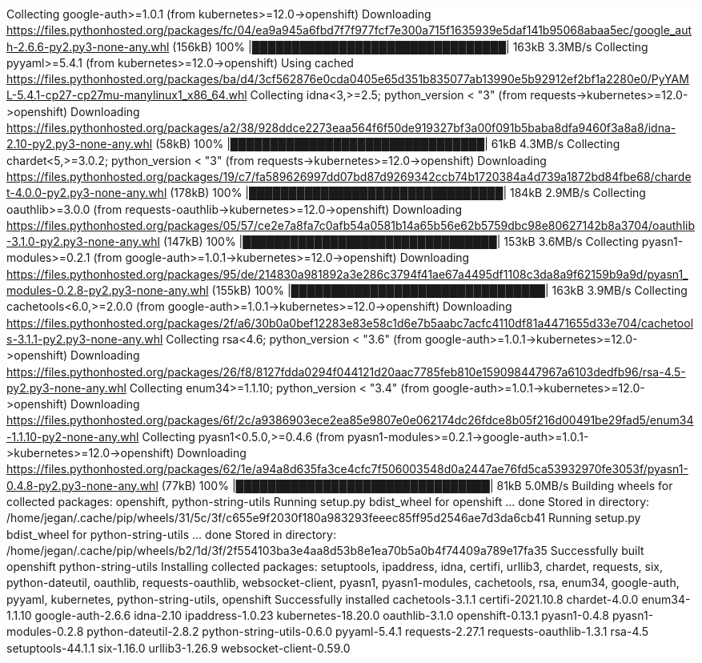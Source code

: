 Collecting google-auth>=1.0.1 (from kubernetes>=12.0->openshift)
  Downloading https://files.pythonhosted.org/packages/fc/04/ea9a945a6fbd7f7f977fcf7e300a715f1635939e5daf141b95068abaa5ec/google_auth-2.6.6-py2.py3-none-any.whl (156kB)
    100% |████████████████████████████████| 163kB 3.3MB/s 
Collecting pyyaml>=5.4.1 (from kubernetes>=12.0->openshift)
  Using cached https://files.pythonhosted.org/packages/ba/d4/3cf562876e0cda0405e65d351b835077ab13990e5b92912ef2bf1a2280e0/PyYAML-5.4.1-cp27-cp27mu-manylinux1_x86_64.whl
Collecting idna<3,>=2.5; python_version < "3" (from requests->kubernetes>=12.0->openshift)
  Downloading https://files.pythonhosted.org/packages/a2/38/928ddce2273eaa564f6f50de919327bf3a00f091b5baba8dfa9460f3a8a8/idna-2.10-py2.py3-none-any.whl (58kB)
    100% |████████████████████████████████| 61kB 4.3MB/s 
Collecting chardet<5,>=3.0.2; python_version < "3" (from requests->kubernetes>=12.0->openshift)
  Downloading https://files.pythonhosted.org/packages/19/c7/fa589626997dd07bd87d9269342ccb74b1720384a4d739a1872bd84fbe68/chardet-4.0.0-py2.py3-none-any.whl (178kB)
    100% |████████████████████████████████| 184kB 2.9MB/s 
Collecting oauthlib>=3.0.0 (from requests-oauthlib->kubernetes>=12.0->openshift)
  Downloading https://files.pythonhosted.org/packages/05/57/ce2e7a8fa7c0afb54a0581b14a65b56e62b5759dbc98e80627142b8a3704/oauthlib-3.1.0-py2.py3-none-any.whl (147kB)
    100% |████████████████████████████████| 153kB 3.6MB/s 
Collecting pyasn1-modules>=0.2.1 (from google-auth>=1.0.1->kubernetes>=12.0->openshift)
  Downloading https://files.pythonhosted.org/packages/95/de/214830a981892a3e286c3794f41ae67a4495df1108c3da8a9f62159b9a9d/pyasn1_modules-0.2.8-py2.py3-none-any.whl (155kB)
    100% |████████████████████████████████| 163kB 3.9MB/s 
Collecting cachetools<6.0,>=2.0.0 (from google-auth>=1.0.1->kubernetes>=12.0->openshift)
  Downloading https://files.pythonhosted.org/packages/2f/a6/30b0a0bef12283e83e58c1d6e7b5aabc7acfc4110df81a4471655d33e704/cachetools-3.1.1-py2.py3-none-any.whl
Collecting rsa<4.6; python_version < "3.6" (from google-auth>=1.0.1->kubernetes>=12.0->openshift)
  Downloading https://files.pythonhosted.org/packages/26/f8/8127fdda0294f044121d20aac7785feb810e159098447967a6103dedfb96/rsa-4.5-py2.py3-none-any.whl
Collecting enum34>=1.1.10; python_version < "3.4" (from google-auth>=1.0.1->kubernetes>=12.0->openshift)
  Downloading https://files.pythonhosted.org/packages/6f/2c/a9386903ece2ea85e9807e0e062174dc26fdce8b05f216d00491be29fad5/enum34-1.1.10-py2-none-any.whl
Collecting pyasn1<0.5.0,>=0.4.6 (from pyasn1-modules>=0.2.1->google-auth>=1.0.1->kubernetes>=12.0->openshift)
  Downloading https://files.pythonhosted.org/packages/62/1e/a94a8d635fa3ce4cfc7f506003548d0a2447ae76fd5ca53932970fe3053f/pyasn1-0.4.8-py2.py3-none-any.whl (77kB)
    100% |████████████████████████████████| 81kB 5.0MB/s 
Building wheels for collected packages: openshift, python-string-utils
  Running setup.py bdist_wheel for openshift ... done
  Stored in directory: /home/jegan/.cache/pip/wheels/31/5c/3f/c655e9f2030f180a983293feeec85ff95d2546ae7d3da6cb41
  Running setup.py bdist_wheel for python-string-utils ... done
  Stored in directory: /home/jegan/.cache/pip/wheels/b2/1d/3f/2f554103ba3e4aa8d53b8e1ea70b5a0b4f74409a789e17fa35
Successfully built openshift python-string-utils
Installing collected packages: setuptools, ipaddress, idna, certifi, urllib3, chardet, requests, six, python-dateutil, oauthlib, requests-oauthlib, websocket-client, pyasn1, pyasn1-modules, cachetools, rsa, enum34, google-auth, pyyaml, kubernetes, python-string-utils, openshift
Successfully installed cachetools-3.1.1 certifi-2021.10.8 chardet-4.0.0 enum34-1.1.10 google-auth-2.6.6 idna-2.10 ipaddress-1.0.23 kubernetes-18.20.0 oauthlib-3.1.0 openshift-0.13.1 pyasn1-0.4.8 pyasn1-modules-0.2.8 python-dateutil-2.8.2 python-string-utils-0.6.0 pyyaml-5.4.1 requests-2.27.1 requests-oauthlib-1.3.1 rsa-4.5 setuptools-44.1.1 six-1.16.0 urllib3-1.26.9 websocket-client-0.59.0
</pre>
